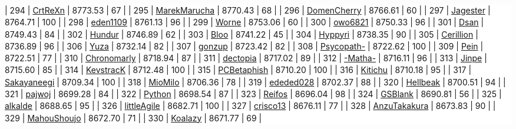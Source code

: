 | 294 | [CrtReXn](https://osu.ppy.sh/u/1810239) | 8773.53 | 67 |
| 295 | [MarekMarucha](https://osu.ppy.sh/u/2395405) | 8770.43 | 68 |
| 296 | [DomenCherry](https://osu.ppy.sh/u/665367) | 8766.61 | 60 |
| 297 | [Jagester](https://osu.ppy.sh/u/6284683) | 8764.71 | 100 |
| 298 | [eden1109](https://osu.ppy.sh/u/8355263) | 8761.13 | 96 |
| 299 | [Worne](https://osu.ppy.sh/u/1019489) | 8753.06 | 60 |
| 300 | [owo6821](https://osu.ppy.sh/u/3776064) | 8750.33 | 96 |
| 301 | [Dsan](https://osu.ppy.sh/u/1266166) | 8749.43 | 84 |
| 302 | [Hundur](https://osu.ppy.sh/u/3145033) | 8746.89 | 62 |
| 303 | [Bloo](https://osu.ppy.sh/u/6778877) | 8741.22 | 45 |
| 304 | [Hyppyri](https://osu.ppy.sh/u/3123423) | 8738.35 | 90 |
| 305 | [Cerillion](https://osu.ppy.sh/u/7548708) | 8736.89 | 96 |
| 306 | [Yuza](https://osu.ppy.sh/u/3077037) | 8732.14 | 82 |
| 307 | [gonzup](https://osu.ppy.sh/u/1887633) | 8723.42 | 82 |
| 308 | [Psycopath-](https://osu.ppy.sh/u/3233957) | 8722.62 | 100 |
| 309 | [Pein](https://osu.ppy.sh/u/2212941) | 8722.51 | 77 |
| 310 | [Chronomarly](https://osu.ppy.sh/u/4991464) | 8718.94 | 87 |
| 311 | [dectopia](https://osu.ppy.sh/u/2845904) | 8717.02 | 89 |
| 312 | [-Matha-](https://osu.ppy.sh/u/7354729) | 8716.11 | 96 |
| 313 | [Jinpe](https://osu.ppy.sh/u/7455508) | 8715.60 | 85 |
| 314 | [KevstracK](https://osu.ppy.sh/u/5325213) | 8712.48 | 100 |
| 315 | [PCBetaphish](https://osu.ppy.sh/u/7563435) | 8710.20 | 100 |
| 316 | [Kitichu](https://osu.ppy.sh/u/6585952) | 8710.18 | 95 |
| 317 | [Sakayaneegi](https://osu.ppy.sh/u/3923207) | 8709.34 | 100 |
| 318 | [MioMilo](https://osu.ppy.sh/u/2199427) | 8706.36 | 78 |
| 319 | [ededed028](https://osu.ppy.sh/u/3932796) | 8702.37 | 88 |
| 320 | [Hellbeak](https://osu.ppy.sh/u/2367495) | 8700.51 | 94 |
| 321 | [pajwoj](https://osu.ppy.sh/u/4899393) | 8699.28 | 84 |
| 322 | [Python](https://osu.ppy.sh/u/7315928) | 8698.54 | 87 |
| 323 | [Reifos](https://osu.ppy.sh/u/2205189) | 8696.04 | 98 |
| 324 | [GSBlank](https://osu.ppy.sh/u/2312106) | 8690.81 | 56 |
| 325 | [alkalde](https://osu.ppy.sh/u/7314046) | 8688.65 | 95 |
| 326 | [littleAgile](https://osu.ppy.sh/u/1843469) | 8682.71 | 100 |
| 327 | [crisco13](https://osu.ppy.sh/u/3562488) | 8676.11 | 77 |
| 328 | [AnzuTakakura](https://osu.ppy.sh/u/6466331) | 8673.83 | 90 |
| 329 | [MahouShoujo](https://osu.ppy.sh/u/3343383) | 8672.70 | 71 |
| 330 | [Koalazy](https://osu.ppy.sh/u/286740) | 8671.77 | 69 |